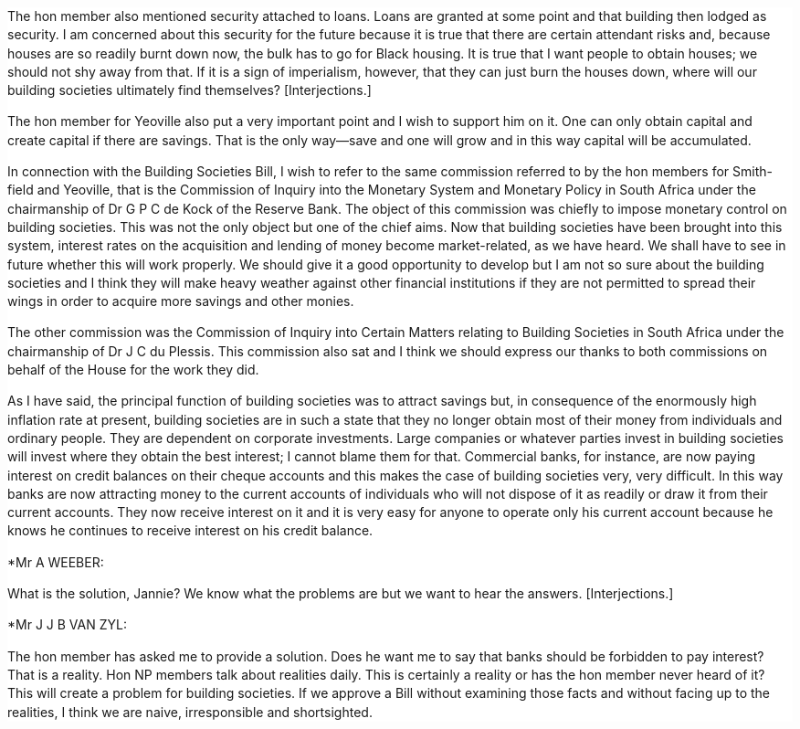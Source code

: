 <p>The hon member also mentioned security attached to loans. Loans are granted at some point and that building then lodged as security. I am concerned about this security for the future because it is true that there are certain attendant risks and, because houses are so readily burnt down now, the bulk has to go for Black housing. It is true that I want people to obtain houses; we should not shy away from that. If it is a sign of imperialism, however, that they can just burn the houses down, where will our building societies ultimately find themselves? [Interjections.]</p>

<p>The hon member for Yeoville also put a very important point and I wish to support him on it. One can only obtain capital and create capital if there are savings. That is the only way&#x2014;save and one will grow and in this way capital will be accumulated.</p>

<p>In connection with the Building Societies Bill, I wish to refer to the same commission referred to by the hon members for Smith-field and Yeoville, that is the Commission of Inquiry into the Monetary System and Monetary Policy in South Africa under the chairmanship of Dr G P C de Kock of the Reserve Bank. The object of this commission was chiefly to impose monetary control on building societies. This was not the only object but one of the chief aims. Now that building societies have been brought into this system, interest rates on the acquisition and lending of money become market-related, as we have heard. We shall have to see in future whether this will work properly. We should give it a good opportunity to develop but I am not so sure about the building societies and I think they will make heavy weather against other financial institutions if they are not permitted to spread their wings in order to acquire more savings and other monies.</p>

<p>The other commission was the Commission of Inquiry into Certain Matters relating to Building Societies in South Africa under the chairmanship of Dr J C du Plessis. This commission also sat and I think we should express our thanks to both commissions on behalf of the House for the work they did.</p>

<p>As I have said, the principal function of building societies was to attract savings but, in consequence of the enormously high inflation rate at present, building societies are in such a state that they no longer obtain most of their money from individuals and ordinary people. They are dependent on corporate investments. Large companies or whatever parties invest in building societies will invest where they obtain the best interest; I cannot blame them for that. Commercial banks, for instance, are now paying interest on credit balances on their cheque accounts and this makes the case of building societies very, very difficult. In this way banks are now attracting money to the current accounts of individuals who will not dispose of it as readily or draw it from their current accounts. They now receive interest on it and it is very easy for anyone to operate only his current account because he knows he continues to receive interest on his credit balance.</p>

</speech>

<speech by="#weeber">

<from>*Mr <person refersTo="hansard_za">A WEEBER</person>:</from>

<p>What is the solution, Jannie? We know what the problems are but we want to hear the answers. [Interjections.]</p>

</speech>

<speech by="#van_zyl">

<from>*Mr <person refersTo="hansard_za">J J B VAN ZYL</person>:</from>

<p>The hon member has asked me to provide a solution. Does he want me to say that banks should be forbidden to pay interest? That is a reality. Hon NP members talk about realities daily. This is certainly a reality or has the hon member never heard of it? This will create a problem for building societies. If we approve a Bill without examining those facts and without facing up to the realities, I think we are naive, irresponsible and shortsighted.</p>
